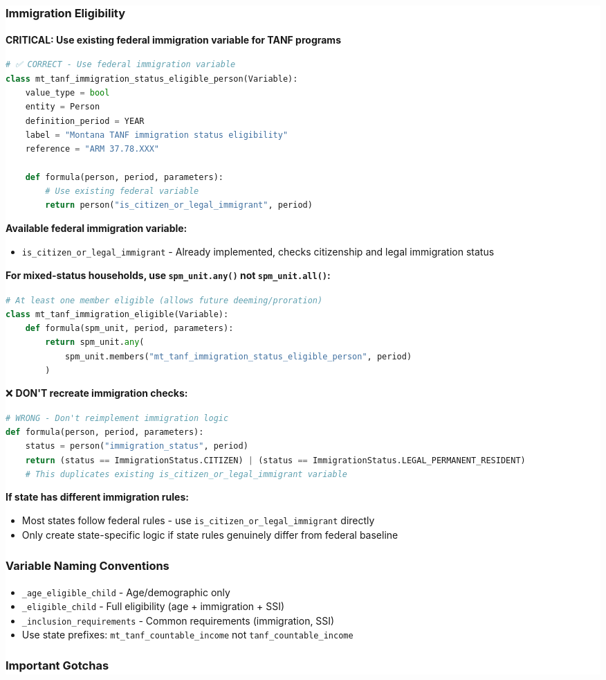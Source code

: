 ### Immigration Eligibility

**CRITICAL: Use existing federal immigration variable for TANF programs**

```python
# ✅ CORRECT - Use federal immigration variable
class mt_tanf_immigration_status_eligible_person(Variable):
    value_type = bool
    entity = Person
    definition_period = YEAR
    label = "Montana TANF immigration status eligibility"
    reference = "ARM 37.78.XXX"

    def formula(person, period, parameters):
        # Use existing federal variable
        return person("is_citizen_or_legal_immigrant", period)
```

**Available federal immigration variable:**
- `is_citizen_or_legal_immigrant` - Already implemented, checks citizenship and legal immigration status

**For mixed-status households, use `spm_unit.any()` not `spm_unit.all()`:**

```python
# At least one member eligible (allows future deeming/proration)
class mt_tanf_immigration_eligible(Variable):
    def formula(spm_unit, period, parameters):
        return spm_unit.any(
            spm_unit.members("mt_tanf_immigration_status_eligible_person", period)
        )
```

❌ **DON'T recreate immigration checks:**
```python
# WRONG - Don't reimplement immigration logic
def formula(person, period, parameters):
    status = person("immigration_status", period)
    return (status == ImmigrationStatus.CITIZEN) | (status == ImmigrationStatus.LEGAL_PERMANENT_RESIDENT)
    # This duplicates existing is_citizen_or_legal_immigrant variable
```

**If state has different immigration rules:**
- Most states follow federal rules - use `is_citizen_or_legal_immigrant` directly
- Only create state-specific logic if state rules genuinely differ from federal baseline

### Variable Naming Conventions

- `_age_eligible_child` - Age/demographic only
- `_eligible_child` - Full eligibility (age + immigration + SSI)
- `_inclusion_requirements` - Common requirements (immigration, SSI)
- Use state prefixes: `mt_tanf_countable_income` not `tanf_countable_income`

### Important Gotchas
